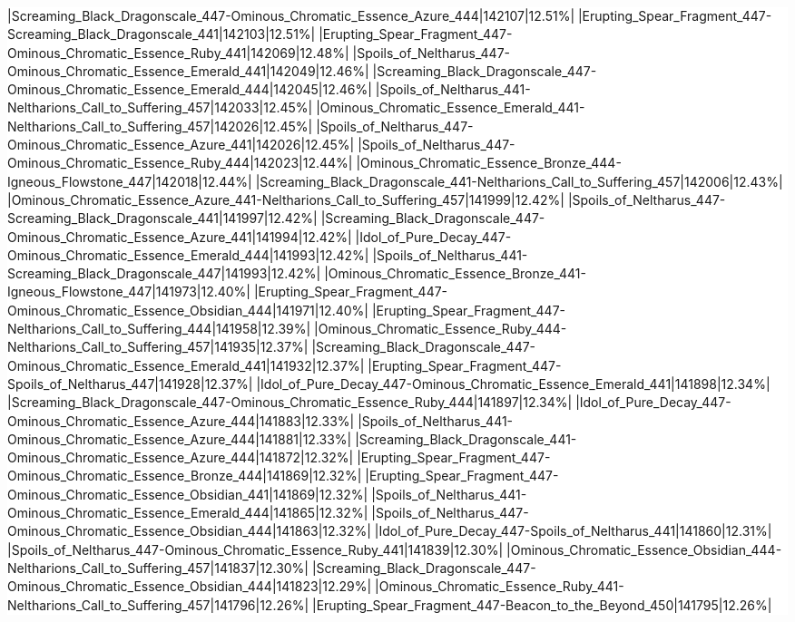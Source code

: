 |Screaming_Black_Dragonscale_447-Ominous_Chromatic_Essence_Azure_444|142107|12.51%|
|Erupting_Spear_Fragment_447-Screaming_Black_Dragonscale_441|142103|12.51%|
|Erupting_Spear_Fragment_447-Ominous_Chromatic_Essence_Ruby_441|142069|12.48%|
|Spoils_of_Neltharus_447-Ominous_Chromatic_Essence_Emerald_441|142049|12.46%|
|Screaming_Black_Dragonscale_447-Ominous_Chromatic_Essence_Emerald_444|142045|12.46%|
|Spoils_of_Neltharus_441-Neltharions_Call_to_Suffering_457|142033|12.45%|
|Ominous_Chromatic_Essence_Emerald_441-Neltharions_Call_to_Suffering_457|142026|12.45%|
|Spoils_of_Neltharus_447-Ominous_Chromatic_Essence_Azure_441|142026|12.45%|
|Spoils_of_Neltharus_447-Ominous_Chromatic_Essence_Ruby_444|142023|12.44%|
|Ominous_Chromatic_Essence_Bronze_444-Igneous_Flowstone_447|142018|12.44%|
|Screaming_Black_Dragonscale_441-Neltharions_Call_to_Suffering_457|142006|12.43%|
|Ominous_Chromatic_Essence_Azure_441-Neltharions_Call_to_Suffering_457|141999|12.42%|
|Spoils_of_Neltharus_447-Screaming_Black_Dragonscale_441|141997|12.42%|
|Screaming_Black_Dragonscale_447-Ominous_Chromatic_Essence_Azure_441|141994|12.42%|
|Idol_of_Pure_Decay_447-Ominous_Chromatic_Essence_Emerald_444|141993|12.42%|
|Spoils_of_Neltharus_441-Screaming_Black_Dragonscale_447|141993|12.42%|
|Ominous_Chromatic_Essence_Bronze_441-Igneous_Flowstone_447|141973|12.40%|
|Erupting_Spear_Fragment_447-Ominous_Chromatic_Essence_Obsidian_444|141971|12.40%|
|Erupting_Spear_Fragment_447-Neltharions_Call_to_Suffering_444|141958|12.39%|
|Ominous_Chromatic_Essence_Ruby_444-Neltharions_Call_to_Suffering_457|141935|12.37%|
|Screaming_Black_Dragonscale_447-Ominous_Chromatic_Essence_Emerald_441|141932|12.37%|
|Erupting_Spear_Fragment_447-Spoils_of_Neltharus_447|141928|12.37%|
|Idol_of_Pure_Decay_447-Ominous_Chromatic_Essence_Emerald_441|141898|12.34%|
|Screaming_Black_Dragonscale_447-Ominous_Chromatic_Essence_Ruby_444|141897|12.34%|
|Idol_of_Pure_Decay_447-Ominous_Chromatic_Essence_Azure_444|141883|12.33%|
|Spoils_of_Neltharus_441-Ominous_Chromatic_Essence_Azure_444|141881|12.33%|
|Screaming_Black_Dragonscale_441-Ominous_Chromatic_Essence_Azure_444|141872|12.32%|
|Erupting_Spear_Fragment_447-Ominous_Chromatic_Essence_Bronze_444|141869|12.32%|
|Erupting_Spear_Fragment_447-Ominous_Chromatic_Essence_Obsidian_441|141869|12.32%|
|Spoils_of_Neltharus_441-Ominous_Chromatic_Essence_Emerald_444|141865|12.32%|
|Spoils_of_Neltharus_447-Ominous_Chromatic_Essence_Obsidian_444|141863|12.32%|
|Idol_of_Pure_Decay_447-Spoils_of_Neltharus_441|141860|12.31%|
|Spoils_of_Neltharus_447-Ominous_Chromatic_Essence_Ruby_441|141839|12.30%|
|Ominous_Chromatic_Essence_Obsidian_444-Neltharions_Call_to_Suffering_457|141837|12.30%|
|Screaming_Black_Dragonscale_447-Ominous_Chromatic_Essence_Obsidian_444|141823|12.29%|
|Ominous_Chromatic_Essence_Ruby_441-Neltharions_Call_to_Suffering_457|141796|12.26%|
|Erupting_Spear_Fragment_447-Beacon_to_the_Beyond_450|141795|12.26%|